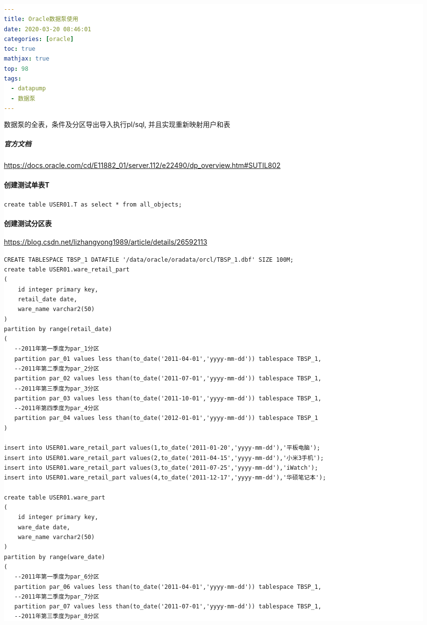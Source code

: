 ```yaml
---
title: Oracle数据泵使用
date: 2020-03-20 08:46:01
categories: [oracle]
toc: true
mathjax: true
top: 98
tags:
  - datapump
  - 数据泵
---
```


数据泵的全表，条件及分区导出导入执行pl/sql, 并且实现重新映射用户和表



##### 官方文档

https://docs.oracle.com/cd/E11882_01/server.112/e22490/dp_overview.htm#SUTIL802

#### 创建测试单表T
```
create table USER01.T as select * from all_objects;
```
#### 创建测试分区表
https://blog.csdn.net/lizhangyong1989/article/details/26592113
```
CREATE TABLESPACE TBSP_1 DATAFILE '/data/oracle/oradata/orcl/TBSP_1.dbf' SIZE 100M;
create table USER01.ware_retail_part
(
    id integer primary key,
    retail_date date,
    ware_name varchar2(50)
)
partition by range(retail_date)
(
   --2011年第一季度为par_1分区
   partition par_01 values less than(to_date('2011-04-01','yyyy-mm-dd')) tablespace TBSP_1,
   --2011年第二季度为par_2分区
   partition par_02 values less than(to_date('2011-07-01','yyyy-mm-dd')) tablespace TBSP_1,
   --2011年第三季度为par_3分区
   partition par_03 values less than(to_date('2011-10-01','yyyy-mm-dd')) tablespace TBSP_1,
   --2011年第四季度为par_4分区
   partition par_04 values less than(to_date('2012-01-01','yyyy-mm-dd')) tablespace TBSP_1
)

insert into USER01.ware_retail_part values(1,to_date('2011-01-20','yyyy-mm-dd'),'平板电脑');
insert into USER01.ware_retail_part values(2,to_date('2011-04-15','yyyy-mm-dd'),'小米3手机');
insert into USER01.ware_retail_part values(3,to_date('2011-07-25','yyyy-mm-dd'),'iWatch');
insert into USER01.ware_retail_part values(4,to_date('2011-12-17','yyyy-mm-dd'),'华硕笔记本');

create table USER01.ware_part
(
    id integer primary key,
    ware_date date,
    ware_name varchar2(50)
)
partition by range(ware_date)
(
   --2011年第一季度为par_6分区
   partition par_06 values less than(to_date('2011-04-01','yyyy-mm-dd')) tablespace TBSP_1,
   --2011年第二季度为par_7分区
   partition par_07 values less than(to_date('2011-07-01','yyyy-mm-dd')) tablespace TBSP_1,
   --2011年第三季度为par_8分区
```